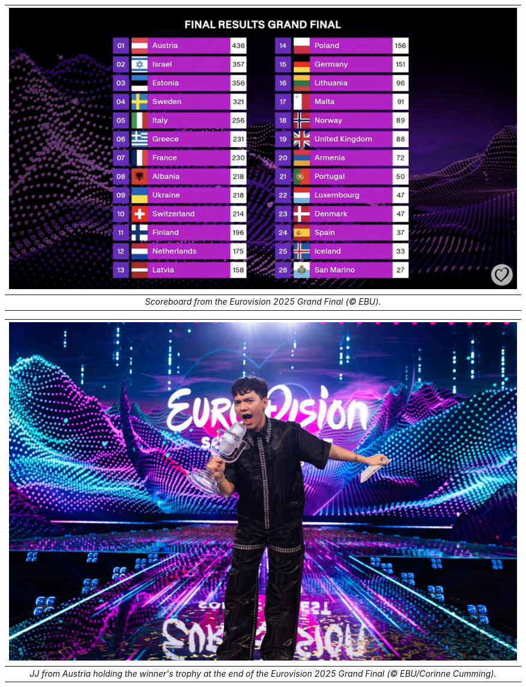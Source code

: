 | ![Scoreboard with 26 ranked countries, Austria in first place.](media/ESC-2025-grand-final-scoreboard.jpg) |
|:----------------------------------------------------------------------------------------------------------:|
|                         *Scoreboard from the Eurovision 2025 Grand Final (© EBU).*                         |

| ![Male singer standing on a brightly lit arena stage holding a glass trophy shaped like a microphone.](media/ESC-2025-jj-trophy.jpg) |
|:------------------------------------------------------------------------------------------------------------------------------------:|
|         *JJ from Austria holding the winner's trophy at the end of the Eurovision 2025 Grand Final (© EBU/Corinne Cumming).*         |
